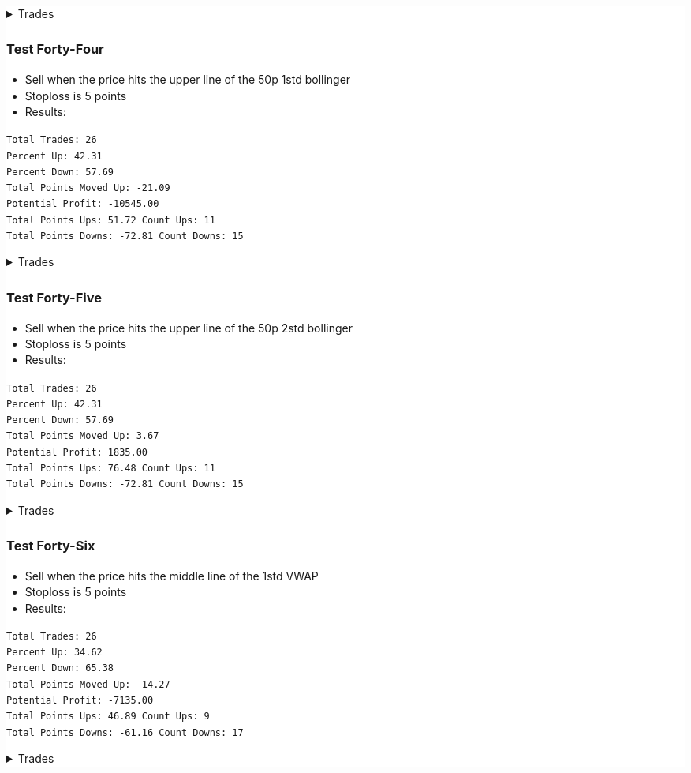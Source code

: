 
<details><summary>Trades</summary></details>

### Test Forty-Four
* Sell when the price hits the upper line of the 50p 1std bollinger
* Stoploss is 5 points
* Results:
```
Total Trades: 26
Percent Up: 42.31
Percent Down: 57.69
Total Points Moved Up: -21.09
Potential Profit: -10545.00
Total Points Ups: 51.72 Count Ups: 11
Total Points Downs: -72.81 Count Downs: 15
```

<details><summary>Trades</summary></details>

### Test Forty-Five
* Sell when the price hits the upper line of the 50p 2std bollinger
* Stoploss is 5 points
* Results:
```
Total Trades: 26
Percent Up: 42.31
Percent Down: 57.69
Total Points Moved Up: 3.67
Potential Profit: 1835.00
Total Points Ups: 76.48 Count Ups: 11
Total Points Downs: -72.81 Count Downs: 15
```

<details><summary>Trades</summary></details>

### Test Forty-Six
* Sell when the price hits the middle line of the 1std VWAP
* Stoploss is 5 points
* Results:
```
Total Trades: 26
Percent Up: 34.62
Percent Down: 65.38
Total Points Moved Up: -14.27
Potential Profit: -7135.00
Total Points Ups: 46.89 Count Ups: 9
Total Points Downs: -61.16 Count Downs: 17
```

<details><summary>Trades</summary>

<code>In: 2022-03-23 09:49:00		Out: 2022-03-23 09:52:50		Total Position Time: 03:50		Total Move Up: 0.99		Total to Date: 0.99</code> <br />
<code>In: 2022-03-23 10:28:00		Out: 2022-03-23 11:05:10		Total Position Time: 37:10		Total Move Up: -5.91		Total to Date: -4.92</code> <br />
<code>In: 2022-03-23 11:14:00		Out: 2022-03-23 12:47:00		Total Position Time: 93:00		Total Move Up: 11.34		Total to Date: 6.42</code> <br />
<code>In: 2022-03-28 09:22:00		Out: 2022-03-28 09:23:10		Total Position Time: 01:10		Total Move Up: 1.04		Total to Date: 7.46</code> <br />
<code>In: 2022-03-30 11:04:00		Out: 2022-03-30 11:16:30		Total Position Time: 12:30		Total Move Up: -5.29		Total to Date: 2.17</code> <br />
<code>In: 2022-03-31 10:03:00		Out: 2022-03-31 10:45:40		Total Position Time: 42:40		Total Move Up: 2.20		Total to Date: 4.37</code> <br />
<code>In: 2022-03-31 10:20:00		Out: 2022-03-31 10:45:40		Total Position Time: 25:40		Total Move Up: 4.80		Total to Date: 9.17</code> <br />